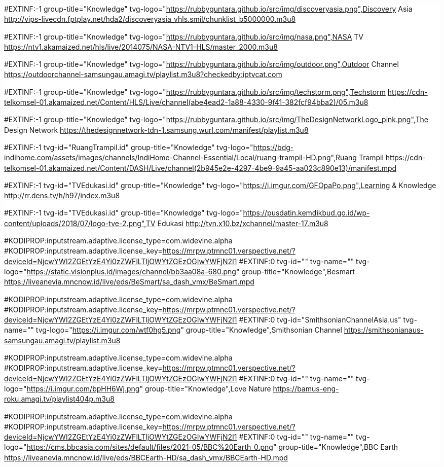 #EXTINF:-1 group-title="Knowledge" tvg-logo="https://rubbyguntara.github.io/src/img/discoveryasia.png",Discovery Asia
http://vips-livecdn.fptplay.net/hda2/discoveryasia_vhls.smil/chunklist_b5000000.m3u8

#EXTINF:-1 group-title="Knowledge" tvg-logo="https://rubbyguntara.github.io/src/img/nasa.png",NASA TV
https://ntv1.akamaized.net/hls/live/2014075/NASA-NTV1-HLS/master_2000.m3u8

#EXTINF:-1 group-title="Knowledge" tvg-logo="https://rubbyguntara.github.io/src/img/outdoor.png",Outdoor Channel
https://outdoorchannel-samsungau.amagi.tv/playlist.m3u8?checkedby:iptvcat.com

#EXTINF:-1 group-title="Knowledge" tvg-logo="https://rubbyguntara.github.io/src/img/techstorm.png",Techstorm
https://cdn-telkomsel-01.akamaized.net/Content/HLS/Live/channel(abe4ead2-1a88-4330-9f41-382fcf94bba2)/05.m3u8

#EXTINF:-1 group-title="Knowledge" tvg-logo="https://rubbyguntara.github.io/src/img/TheDesignNetworkLogo_pink.png",The Design Network
https://thedesignnetwork-tdn-1.samsung.wurl.com/manifest/playlist.m3u8

#EXTINF:-1  tvg-id="RuangTrampil.id" group-title="Knowledge" tvg-logo="https://bdg-indihome.com/assets/images/channels/IndiHome-Channel-Essential/Local/ruang-trampil-HD.png",Ruang Trampil
https://cdn-telkomsel-01.akamaized.net/Content/DASH/Live/channel(2b945e2e-4297-4be9-9a45-aa023c890e13)/manifest.mpd

#EXTINF:-1  tvg-id="TVEdukasi.id" group-title="Knowledge" tvg-logo="https://i.imgur.com/GFOpaPo.png",Learning & Knowledge
http://rr.dens.tv/h/h97/index.m3u8

#EXTINF:-1  tvg-id="TVEdukasi.id" group-title="Knowledge" tvg-logo="https://pusdatin.kemdikbud.go.id/wp-content/uploads/2018/07/logo-tve-2.png",TV Edukasi
http://tvn.x10.bz/xchannel/master-17.m3u8

#KODIPROP:inputstream.adaptive.license_type=com.widevine.alpha
#KODIPROP:inputstream.adaptive.license_key=https://mrpw.ptmnc01.verspective.net/?deviceId=NjcwYWI2ZGEtYzE4Yi0zZWFlLTljOWYtZGEzOGIwYWFjN2I1
#EXTINF:0 tvg-id="" tvg-name="" tvg-logo="https://static.visionplus.id/images/channel/bb3aa08a-680.png" group-title="Knowledge",Besmart
https://liveanevia.mncnow.id/live/eds/BeSmart/sa_dash_vmx/BeSmart.mpd

#KODIPROP:inputstream.adaptive.license_type=com.widevine.alpha
#KODIPROP:inputstream.adaptive.license_key=https://mrpw.ptmnc01.verspective.net/?deviceId=NjcwYWI2ZGEtYzE4Yi0zZWFlLTljOWYtZGEzOGIwYWFjN2I1
#EXTINF:0 tvg-id="SmithsonianChannelAsia.us" tvg-name="" tvg-logo="https://i.imgur.com/wtf0hg5.png" group-title="Knowledge",Smithsonian Channel
https://smithsonianaus-samsungau.amagi.tv/playlist.m3u8

#KODIPROP:inputstream.adaptive.license_type=com.widevine.alpha
#KODIPROP:inputstream.adaptive.license_key=https://mrpw.ptmnc01.verspective.net/?deviceId=NjcwYWI2ZGEtYzE4Yi0zZWFlLTljOWYtZGEzOGIwYWFjN2I1
#EXTINF:0  tvg-id="" tvg-name="" tvg-logo="https://i.imgur.com/bpHH6Wj.png" group-title="Knowledge",Love Nature
https://bamus-eng-roku.amagi.tv/playlist404p.m3u8

#KODIPROP:inputstream.adaptive.license_type=com.widevine.alpha
#KODIPROP:inputstream.adaptive.license_key=https://mrpw.ptmnc01.verspective.net/?deviceId=NjcwYWI2ZGEtYzE4Yi0zZWFlLTljOWYtZGEzOGIwYWFjN2I1
#EXTINF:0 tvg-id="" tvg-name="" tvg-logo="https://cms.bbcasia.com/sites/default/files/2021-05/BBC%20Earth_0.png" group-title="Knowledge",BBC Earth
https://liveanevia.mncnow.id/live/eds/BBCEarth-HD/sa_dash_vmx/BBCEarth-HD.mpd
